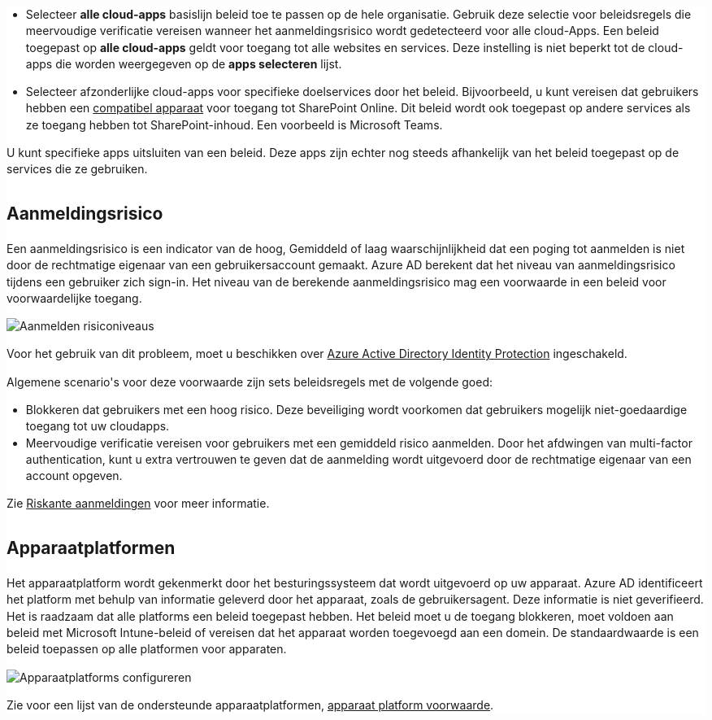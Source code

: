 - Selecteer **alle cloud-apps** basislijn beleid toe te passen op de hele organisatie. Gebruik deze selectie voor beleidsregels die meervoudige verificatie vereisen wanneer het aanmeldingsrisico wordt gedetecteerd voor alle cloud-Apps. Een beleid toegepast op **alle cloud-apps** geldt voor toegang tot alle websites en services. Deze instelling is niet beperkt tot de cloud-apps die worden weergegeven op de **apps selecteren** lijst. 

- Selecteer afzonderlijke cloud-apps voor specifieke doelservices door het beleid. Bijvoorbeeld, u kunt vereisen dat gebruikers hebben een [compatibel apparaat](https://docs.microsoft.com/en-us/azure/active-directory/active-directory-conditional-access-mam#app-based-or-compliant-device-policy-for-exchange-online-and-sharepoint-online) voor toegang tot SharePoint Online. Dit beleid wordt ook toegepast op andere services als ze toegang hebben tot SharePoint-inhoud. Een voorbeeld is Microsoft Teams. 

U kunt specifieke apps uitsluiten van een beleid. Deze apps zijn echter nog steeds afhankelijk van het beleid toegepast op de services die ze gebruiken. 



## <a name="sign-in-risk"></a>Aanmeldingsrisico

Een aanmeldingsrisico is een indicator van de hoog, Gemiddeld of laag waarschijnlijkheid dat een poging tot aanmelden is niet door de rechtmatige eigenaar van een gebruikersaccount gemaakt. Azure AD berekent dat het niveau van aanmeldingsrisico tijdens een gebruiker zich sign-in. Het niveau van de berekende aanmeldingsrisico mag een voorwaarde in een beleid voor voorwaardelijke toegang. 

![Aanmelden risiconiveaus](./media/active-directory-conditional-access-conditions/22.png)

Voor het gebruik van dit probleem, moet u beschikken over [Azure Active Directory Identity Protection](https://docs.microsoft.com/en-us/azure/active-directory/active-directory-identityprotection-enable) ingeschakeld.
 
Algemene scenario's voor deze voorwaarde zijn sets beleidsregels met de volgende goed: 

- Blokkeren dat gebruikers met een hoog risico. Deze beveiliging wordt voorkomen dat gebruikers mogelijk niet-goedaardige toegang tot uw cloudapps. 
- Meervoudige verificatie vereisen voor gebruikers met een gemiddeld risico aanmelden. Door het afdwingen van multi-factor authentication, kunt u extra vertrouwen te geven dat de aanmelding wordt uitgevoerd door de rechtmatige eigenaar van een account opgeven.

Zie [Riskante aanmeldingen](https://docs.microsoft.com/en-us/azure/active-directory/active-directory-reporting-security-risky-sign-ins) voor meer informatie.  

## <a name="device-platforms"></a>Apparaatplatformen

Het apparaatplatform wordt gekenmerkt door het besturingssysteem dat wordt uitgevoerd op uw apparaat. Azure AD identificeert het platform met behulp van informatie geleverd door het apparaat, zoals de gebruikersagent. Deze informatie is niet geverifieerd. Het is raadzaam dat alle platforms een beleid toegepast hebben. Het beleid moet u de toegang blokkeren, moet voldoen aan beleid met Microsoft Intune-beleid of vereisen dat het apparaat worden toegevoegd aan een domein. De standaardwaarde is een beleid toepassen op alle platformen voor apparaten. 


![Apparaatplatforms configureren](./media/active-directory-conditional-access-conditions/24.png)

Zie voor een lijst van de ondersteunde apparaatplatformen, [apparaat platform voorwaarde](https://docs.microsoft.com/en-us/azure/active-directory/active-directory-conditional-access-technical-reference#device-platform-condition).
